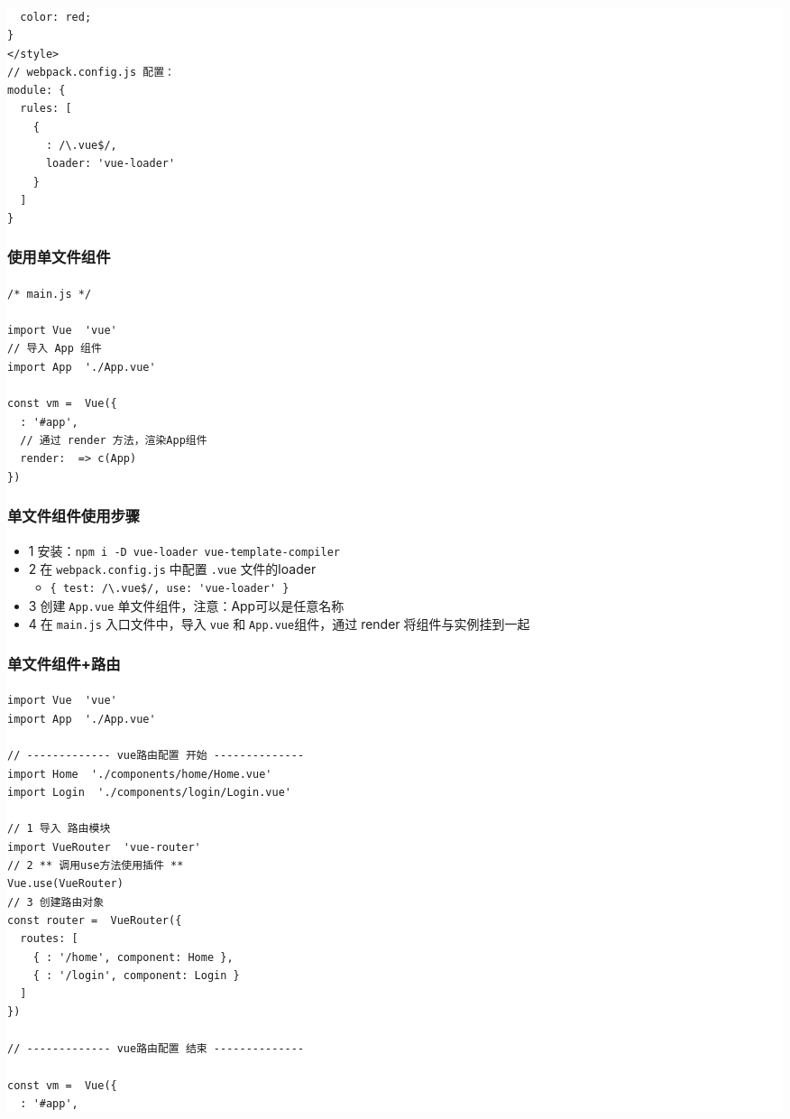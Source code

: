 ```
  color: red;
}
</style>
// webpack.config.js 配置：
module: {
  rules: [
    {
      : /\.vue$/,
      loader: 'vue-loader'
    }
  ]
}
```

### 使用单文件组件

```
/* main.js */

import Vue  'vue'
// 导入 App 组件
import App  './App.vue'

const vm =  Vue({
  : '#app',
  // 通过 render 方法，渲染App组件
  render:  => c(App)
})
```

### 单文件组件使用步骤

- 1 安装：`npm i -D vue-loader vue-template-compiler`
- 2 在 `webpack.config.js` 中配置 `.vue` 文件的loader
  - `{ test: /\.vue$/, use: 'vue-loader' }`
- 3 创建 `App.vue` 单文件组件，注意：App可以是任意名称
- 4 在 `main.js` 入口文件中，导入 `vue` 和 `App.vue`组件，通过 render 将组件与实例挂到一起

### 单文件组件+路由

```
import Vue  'vue'
import App  './App.vue'

// ------------- vue路由配置 开始 --------------
import Home  './components/home/Home.vue'
import Login  './components/login/Login.vue'

// 1 导入 路由模块
import VueRouter  'vue-router'
// 2 ** 调用use方法使用插件 **
Vue.use(VueRouter)
// 3 创建路由对象
const router =  VueRouter({
  routes: [
    { : '/home', component: Home },
    { : '/login', component: Login }
  ]
})

// ------------- vue路由配置 结束 --------------

const vm =  Vue({
  : '#app',
```